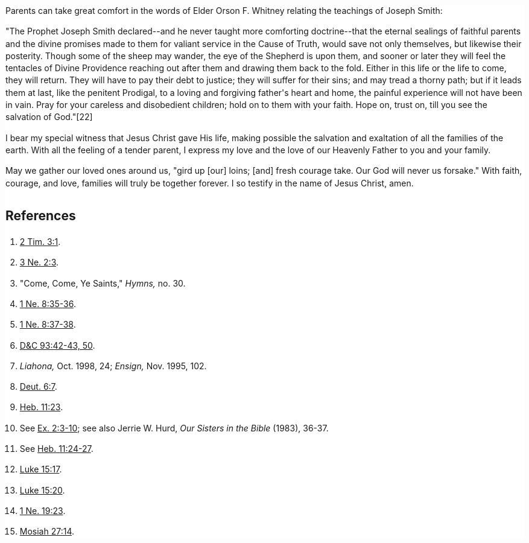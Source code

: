 Parents can take great comfort in the words of Elder Orson F. Whitney relating
the teachings of Joseph Smith:

"The Prophet Joseph Smith declared--and he never taught more comforting
doctrine--that the eternal sealings of faithful parents and the divine
promises made to them for valiant service in the Cause of Truth, would save
not only themselves, but likewise their posterity. Though some of the sheep
may wander, the eye of the Shepherd is upon them, and sooner or later they
will feel the tentacles of Divine Providence reaching out after them and
drawing them back to the fold. Either in this life or the life to come, they
will return. They will have to pay their debt to justice; they will suffer for
their sins; and may tread a thorny path; but if it leads them at last, like
the penitent Prodigal, to a loving and forgiving father's heart and home, the
painful experience will not have been in vain. Pray for your careless and
disobedient children; hold on to them with your faith. Hope on, trust on, till
you see the salvation of God."[22]

I bear my special witness that Jesus Christ gave His life, making possible the
salvation and exaltation of all the families of the earth. With all the
feeling of a tender parent, I express my love and the love of our Heavenly
Father to you and your family.

May we gather our loved ones around us, "gird up [our] loins; [and] fresh
courage take. Our God will never us forsake." With faith, courage, and love,
families will truly be together forever. I so testify in the name of Jesus
Christ, amen.

## References

  1. [2 Tim. 3:1](https://www.lds.org/scriptures/nt/2-tim/3.1?lang=eng#0).

  2. [3 Ne. 2:3](https://www.lds.org/scriptures/bofm/3-ne/2.3?lang=eng#2).

  3. "Come, Come, Ye Saints," _Hymns,_ no. 30.

  4. [1 Ne. 8:35-36](https://www.lds.org/scriptures/bofm/1-ne/8.35-36?lang=eng#34).

  5. [1 Ne. 8:37-38](https://www.lds.org/scriptures/bofm/1-ne/8.37-38?lang=eng#36).

  6. [D&amp;C 93:42-43, 50](https://www.lds.org/scriptures/dc-testament/dc/93.42-43,50?lang=eng#41).

  7. _Liahona,_ Oct. 1998, 24; _Ensign,_ Nov. 1995, 102.

  8. [Deut. 6:7](https://www.lds.org/scriptures/ot/deut/6.7?lang=eng#6).

  9. [Heb. 11:23](https://www.lds.org/scriptures/nt/heb/11.23?lang=eng#22).

  10. See [Ex. 2:3-10](https://www.lds.org/scriptures/ot/ex/2.3-10?lang=eng#2); see also Jerrie W. Hurd, _Our Sisters in the Bible_ (1983), 36-37.

  11. See [Heb. 11:24-27](https://www.lds.org/scriptures/nt/heb/11.24-27?lang=eng#23).

  12. [Luke 15:17](https://www.lds.org/scriptures/nt/luke/15.17?lang=eng#16).

  13. [Luke 15:20](https://www.lds.org/scriptures/nt/luke/15.20?lang=eng#19).

  14. [1 Ne. 19:23](https://www.lds.org/scriptures/bofm/1-ne/19.23?lang=eng#22).

  15. [Mosiah 27:14](https://www.lds.org/scriptures/bofm/mosiah/27.14?lang=eng#13).
